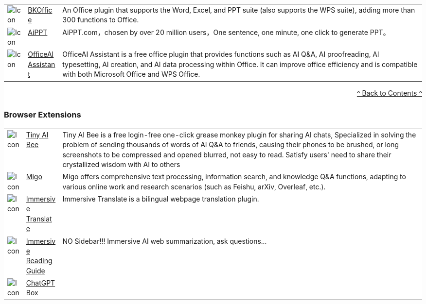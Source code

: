 <table>
    <tr>
        <td> <img src="https://www.44886.com/view/img/bukeng.png" alt="Icon" width="64" height="auto" /> </td>
        <td> <a href="https://www.bukenghezi.com/">BKOffice</a> </td>
        <td>An Office plugin that supports the Word, Excel, and PPT suite (also supports the WPS suite), adding more than 300 functions to Office.</td>
    </tr>
      <tr>
        <td> <img src="https://www.aippt.cn/_nuxt/logo_cn.eYEokZzA.png" alt="Icon" width="64" height="auto" /> </td>
        <td> <a href="https://www.aippt.cn/">AiPPT</a> </td>
        <td>AiPPT.com，chosen by over 20 million users，One sentence, one minute, one click to generate PPT。</td>
    </tr>
    <tr>
        <td> <img src="https://github.com/office-sec/OfficeAI/blob/main/logo/logo.png" alt="Icon" width="64" height="auto" /> </td>
        <td> <a href="https://github.com/office-sec/OfficeAI">OfficeAI Assistant</a> </td>
        <td>OfficeAI Assistant is a free office plugin that provides functions such as AI Q&A, AI proofreading, AI typesetting, AI creation, and AI data processing within Office. It can improve office efficiency and is compatible with both Microsoft Office and WPS Office.</td>
    </tr>
</table>

<p style="text-align: right;"><a href="#table-of-contents">^ Back to Contents ^</a></p>

###  <span id="browser">Browser Extensions</span>

<table>
    <tr>
        <td><img src="./docs/deepshare/assets/logo_200.png" alt="Icon" width="64" height="auto" /></td>
        <td><a href="./docs/deepshare/README.md">Tiny AI Bee</a></td>
        <td> Tiny AI Bee is a free login-free one-click grease monkey plugin for sharing AI chats,
            Specialized in solving the problem of sending thousands of words of AI Q&A to friends, causing their phones to be brushed, or long screenshots to be compressed and opened blurred, not easy to read.
            Satisfy users' need to share their crystallized wisdom with AI to others
        </td>
    </tr>
    <tr>
        <td><img src="docs/OpenXLab/migo/logo.svg" alt="Icon" width="64" height="auto" /></td>
        <td><a href="https://chromewebstore.google.com/detail/cjapgnecnkblehipjghhegiccobeloka?utm_source=item-share-cb">Migo</a></td>
        <td> Migo offers comprehensive text processing, information search, and knowledge Q&A functions, adapting to various online work and research scenarios (such as Feishu, arXiv, Overleaf, etc.).</td>
    </tr>
    <tr>
        <td> <img src="https://github.com/deepseek-ai/awesome-deepseek-integration/assets/59196087/9d3f42b8-fcd0-47ab-8b06-1dd0554dd80e" alt="Icon" width="64" height="auto" /> </td>
        <td> <a href="https://github.com/deepseek-ai/awesome-deepseek-integration/blob/main/docs/immersive_translate/README.md"> Immersive Translate </a> </td>
        <td> Immersive Translate is a bilingual webpage translation plugin. </td>
    </tr>
    <tr>
        <td> <img src="https://lh3.googleusercontent.com/K9i0qJb8phasC5wWf5tU68rhnfvX4swsE0hrhJP-WB3WV7MwE5KpMUIJvHKNHHRE6GKNIvIdTNSWoDMl_NggrmUsaw=s120" alt="Icon" width="64" height="auto" /> </td>
        <td> <a href="https://github.com/deepseek-ai/awesome-deepseek-integration/blob/main/docs/immersive_reading_guide/README.md"> Immersive Reading Guide </a> </td>
        <td> NO Sidebar!!! Immersive AI web summarization, ask questions... </td>
    </tr>
    <tr>
        <td> <img src="https://github.com/deepseek-ai/awesome-deepseek-integration/assets/59196087/8a301619-a3de-489b-81fd-69aaa7c1c561" alt="Icon" width="64" height="auto" /> </td>
        <td> <a href="https://github.com/deepseek-ai/awesome-deepseek-integration/blob/main/docs/chatgpt_box/README.md"> ChatGPT Box </a> </td>